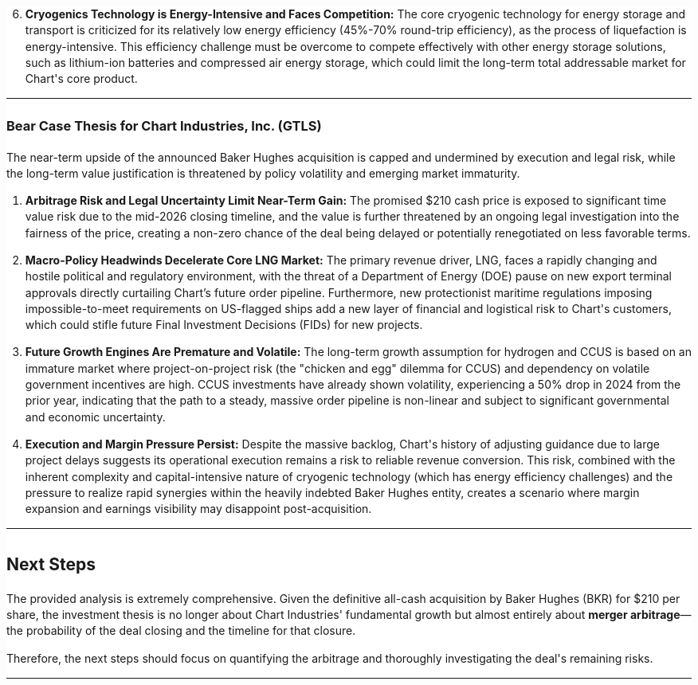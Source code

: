 6.  **Cryogenics Technology is Energy-Intensive and Faces Competition:** The core cryogenic technology for energy storage and transport is criticized for its relatively low energy efficiency (45%-70% round-trip efficiency), as the process of liquefaction is energy-intensive. This efficiency challenge must be overcome to compete effectively with other energy storage solutions, such as lithium-ion batteries and compressed air energy storage, which could limit the long-term total addressable market for Chart's core product.

***

### Bear Case Thesis for Chart Industries, Inc. (GTLS)

The near-term upside of the announced Baker Hughes acquisition is capped and undermined by execution and legal risk, while the long-term value justification is threatened by policy volatility and emerging market immaturity.

1.  **Arbitrage Risk and Legal Uncertainty Limit Near-Term Gain:** The promised $210 cash price is exposed to significant time value risk due to the mid-2026 closing timeline, and the value is further threatened by an ongoing legal investigation into the fairness of the price, creating a non-zero chance of the deal being delayed or potentially renegotiated on less favorable terms.

2.  **Macro-Policy Headwinds Decelerate Core LNG Market:** The primary revenue driver, LNG, faces a rapidly changing and hostile political and regulatory environment, with the threat of a Department of Energy (DOE) pause on new export terminal approvals directly curtailing Chart’s future order pipeline. Furthermore, new protectionist maritime regulations imposing impossible-to-meet requirements on US-flagged ships add a new layer of financial and logistical risk to Chart's customers, which could stifle future Final Investment Decisions (FIDs) for new projects.

3.  **Future Growth Engines Are Premature and Volatile:** The long-term growth assumption for hydrogen and CCUS is based on an immature market where project-on-project risk (the "chicken and egg" dilemma for CCUS) and dependency on volatile government incentives are high. CCUS investments have already shown volatility, experiencing a 50% drop in 2024 from the prior year, indicating that the path to a steady, massive order pipeline is non-linear and subject to significant governmental and economic uncertainty.

4.  **Execution and Margin Pressure Persist:** Despite the massive backlog, Chart's history of adjusting guidance due to large project delays suggests its operational execution remains a risk to reliable revenue conversion. This risk, combined with the inherent complexity and capital-intensive nature of cryogenic technology (which has energy efficiency challenges) and the pressure to realize rapid synergies within the heavily indebted Baker Hughes entity, creates a scenario where margin expansion and earnings visibility may disappoint post-acquisition.

---

## Next Steps

The provided analysis is extremely comprehensive. Given the definitive all-cash acquisition by Baker Hughes (BKR) for \$210 per share, the investment thesis is no longer about Chart Industries' fundamental growth but almost entirely about **merger arbitrage**—the probability of the deal closing and the timeline for that closure.

Therefore, the next steps should focus on quantifying the arbitrage and thoroughly investigating the deal's remaining risks.

***
